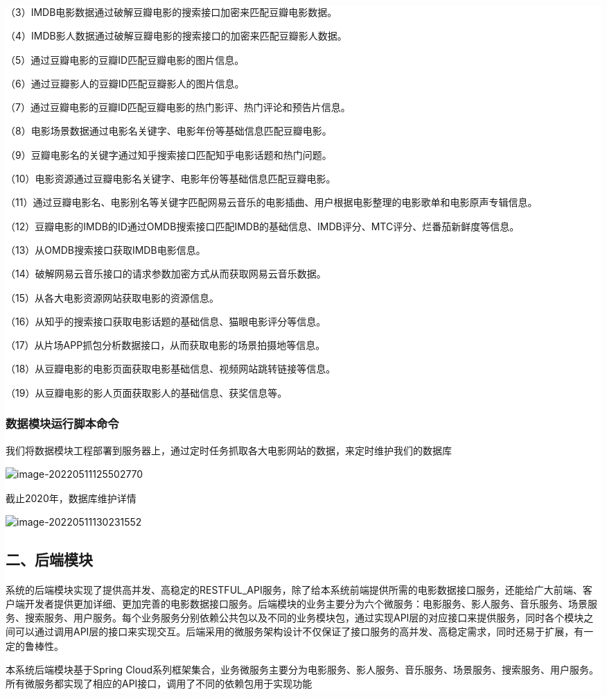 （3）IMDB电影数据通过破解豆瓣电影的搜索接口加密来匹配豆瓣电影数据。

（4）IMDB影人数据通过破解豆瓣电影的搜索接口的加密来匹配豆瓣影人数据。

（5）通过豆瓣电影的豆瓣ID匹配豆瓣电影的图片信息。

（6）通过豆瓣影人的豆瓣ID匹配豆瓣影人的图片信息。

（7）通过豆瓣电影的豆瓣ID匹配豆瓣电影的热门影评、热门评论和预告片信息。

（8）电影场景数据通过电影名关键字、电影年份等基础信息匹配豆瓣电影。

（9）豆瓣电影名的关键字通过知乎搜索接口匹配知乎电影话题和热门问题。

（10）电影资源通过豆瓣电影名关键字、电影年份等基础信息匹配豆瓣电影。

（11）通过豆瓣电影名、电影别名等关键字匹配网易云音乐的电影插曲、用户根据电影整理的电影歌单和电影原声专辑信息。

（12）豆瓣电影的IMDB的ID通过OMDB搜索接口匹配IMDB的基础信息、IMDB评分、MTC评分、烂番茄新鲜度等信息。

（13）从OMDB搜索接口获取IMDB电影信息。

（14）破解网易云音乐接口的请求参数加密方式从而获取网易云音乐数据。

（15）从各大电影资源网站获取电影的资源信息。

（16）从知乎的搜索接口获取电影话题的基础信息、猫眼电影评分等信息。

（17）从片场APP抓包分析数据接口，从而获取电影的场景拍摄地等信息。

（18）从豆瓣电影的电影页面获取电影基础信息、视频网站跳转链接等信息。

（19）从豆瓣电影的影人页面获取影人的基础信息、获奖信息等。



### 数据模块运行脚本命令



我们将数据模块工程部署到服务器上，通过定时任务抓取各大电影网站的数据，来定时维护我们的数据库



![image-20220511125502770](https://s2.loli.net/2022/05/12/jIYZf6NHQa8KeEl.png)



截止2020年，数据库维护详情

![image-20220511130231552](https://s2.loli.net/2022/05/11/vfiBIjl25beOuaU.png)



## 二、后端模块



系统的后端模块实现了提供高并发、高稳定的RESTFUL_API服务，除了给本系统前端提供所需的电影数据接口服务，还能给广大前端、客户端开发者提供更加详细、更加完善的电影数据接口服务。后端模块的业务主要分为六个微服务：电影服务、影人服务、音乐服务、场景服务、搜索服务、用户服务。每个业务服务分别依赖公共包以及不同的业务模块包，通过实现API层的对应接口来提供服务，同时各个模块之间可以通过调用API层的接口来实现交互。后端采用的微服务架构设计不仅保证了接口服务的高并发、高稳定需求，同时还易于扩展，有一定的鲁棒性。

本系统后端模块基于Spring Cloud系列框架集合，业务微服务主要分为电影服务、影人服务、音乐服务、场景服务、搜索服务、用户服务。所有微服务都实现了相应的API接口，调用了不同的依赖包用于实现功能
